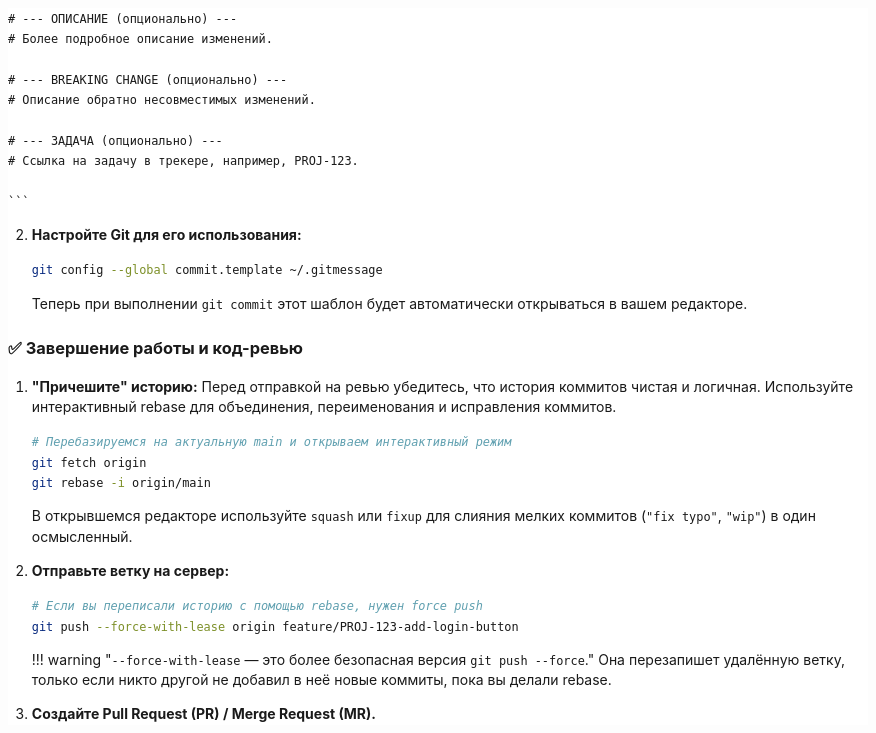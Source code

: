     # --- ОПИСАНИЕ (опционально) ---
    # Более подробное описание изменений.

    # --- BREAKING CHANGE (опционально) ---
    # Описание обратно несовместимых изменений.

    # --- ЗАДАЧА (опционально) ---
    # Ссылка на задачу в трекере, например, PROJ-123.

    ```
2.  **Настройте Git для его использования:**
    ```sh
    git config --global commit.template ~/.gitmessage
    ```
    Теперь при выполнении `git commit` этот шаблон будет автоматически открываться в вашем редакторе.

### ✅ Завершение работы и код-ревью

1.  **"Причешите" историю:** Перед отправкой на ревью убедитесь, что история коммитов чистая и логичная. Используйте интерактивный rebase для объединения, переименования и исправления коммитов.
    ```sh
    # Перебазируемся на актуальную main и открываем интерактивный режим
    git fetch origin
    git rebase -i origin/main
    ```
    В открывшемся редакторе используйте `squash` или `fixup` для слияния мелких коммитов (`"fix typo"`, `"wip"`) в один осмысленный.

2.  **Отправьте ветку на сервер:**
    ```sh
    # Если вы переписали историю с помощью rebase, нужен force push
    git push --force-with-lease origin feature/PROJ-123-add-login-button
    ```
    !!! warning "`--force-with-lease` — это более безопасная версия `git push --force`."
        Она перезапишет удалённую ветку, только если никто другой не добавил в неё новые коммиты, пока вы делали rebase.

3.  **Создайте Pull Request (PR) / Merge Request (MR).**
